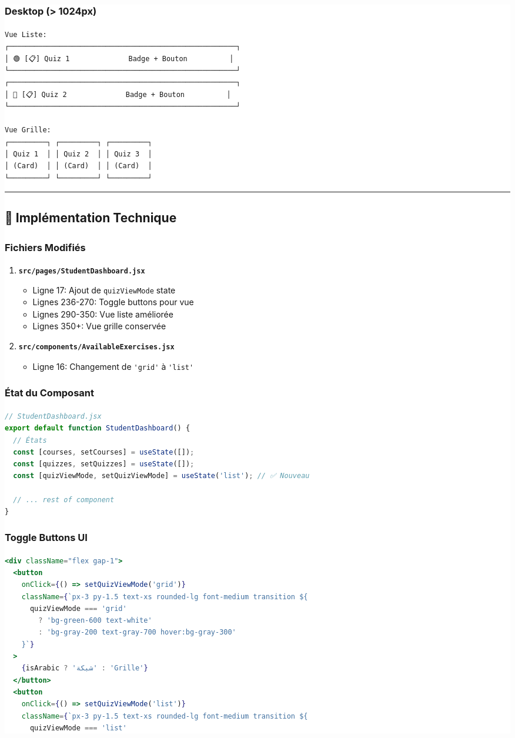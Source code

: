 ### Desktop (> 1024px)
```
Vue Liste:
┌──────────────────────────────────────────────────────┐
│ 🟢 [📋] Quiz 1              Badge + Bouton          │
└──────────────────────────────────────────────────────┘
┌──────────────────────────────────────────────────────┐
│ 🔴 [📋] Quiz 2              Badge + Bouton          │
└──────────────────────────────────────────────────────┘

Vue Grille:
┌─────────┐ ┌─────────┐ ┌─────────┐
│ Quiz 1  │ │ Quiz 2  │ │ Quiz 3  │
│ (Card)  │ │ (Card)  │ │ (Card)  │
└─────────┘ └─────────┘ └─────────┘
```

---

## 🔧 Implémentation Technique

### Fichiers Modifiés

1. **`src/pages/StudentDashboard.jsx`**
   - Ligne 17: Ajout de `quizViewMode` state
   - Lignes 236-270: Toggle buttons pour vue
   - Lignes 290-350: Vue liste améliorée
   - Lignes 350+: Vue grille conservée

2. **`src/components/AvailableExercises.jsx`**
   - Ligne 16: Changement de `'grid'` à `'list'`

### État du Composant

```javascript
// StudentDashboard.jsx
export default function StudentDashboard() {
  // États
  const [courses, setCourses] = useState([]);
  const [quizzes, setQuizzes] = useState([]);
  const [quizViewMode, setQuizViewMode] = useState('list'); // ✅ Nouveau
  
  // ... rest of component
}
```

### Toggle Buttons UI

```jsx
<div className="flex gap-1">
  <button
    onClick={() => setQuizViewMode('grid')}
    className={`px-3 py-1.5 text-xs rounded-lg font-medium transition ${
      quizViewMode === 'grid'
        ? 'bg-green-600 text-white'
        : 'bg-gray-200 text-gray-700 hover:bg-gray-300'
    }`}
  >
    {isArabic ? 'شبكة' : 'Grille'}
  </button>
  <button
    onClick={() => setQuizViewMode('list')}
    className={`px-3 py-1.5 text-xs rounded-lg font-medium transition ${
      quizViewMode === 'list'
```